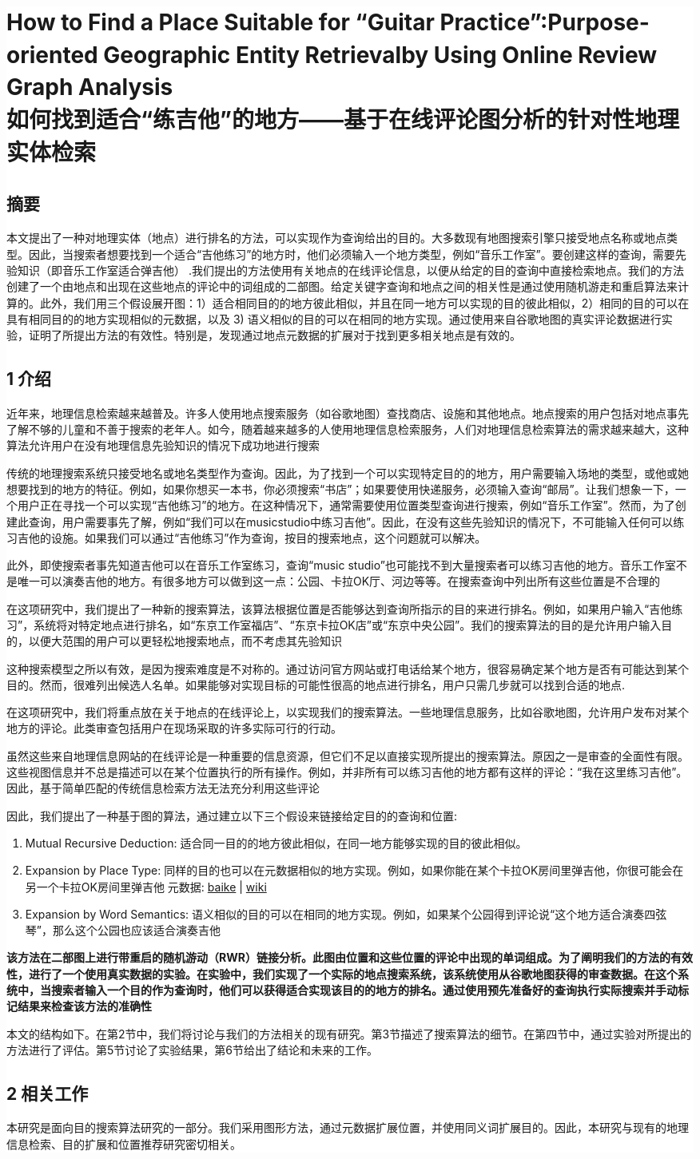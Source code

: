 # How to Find a Place Suitable for “Guitar Practice”:Purpose-oriented Geographic Entity Retrievalby Using Online Review Graph Analysis<br>如何找到适合“练吉他”的地方——基于在线评论图分析的针对性地理实体检索

## 摘要
本文提出了一种对地理实体（地点）进行排名的方法，可以实现作为查询给出的目的。大多数现有地图搜索引擎只接受地点名称或地点类型。因此，当搜索者想要找到一个适合“吉他练习”的地方时，他们必须输入一个地方类型，例如“音乐工作室”。要创建这样的查询，需要先验知识（即音乐工作室适合弹吉他） .我们提出的方法使用有关地点的在线评论信息，以便从给定的目的查询中直接检索地点。我们的方法创建了一个由地点和出现在这些地点的评论中的词组成的二部图。给定关键字查询和地点之间的相关性是通过使用随机游走和重启算法来计算的。此外，我们用三个假设展开图：1）适合相同目的的地方彼此相似，并且在同一地方可以实现的目的彼此相似，2）相同的目的可以在具有相同目的的地方实现相似的元数据，以及 3) 语义相似的目的可以在相同的地方实现。通过使用来自谷歌地图的真实评论数据进行实验，证明了所提出方法的有效性。特别是，发现通过地点元数据的扩展对于找到更多相关地点是有效的。

## 1 介绍
近年来，地理信息检索越来越普及。许多人使用地点搜索服务（如谷歌地图）查找商店、设施和其他地点。地点搜索的用户包括对地点事先了解不够的儿童和不善于搜索的老年人。如今，随着越来越多的人使用地理信息检索服务，人们对地理信息检索算法的需求越来越大，这种算法允许用户在没有地理信息先验知识的情况下成功地进行搜索

传统的地理搜索系统只接受地名或地名类型作为查询。因此，为了找到一个可以实现特定目的的地方，用户需要输入场地的类型，或他或她想要找到的地方的特征。例如，如果你想买一本书，你必须搜索“书店”；如果要使用快递服务，必须输入查询“邮局”。让我们想象一下，一个用户正在寻找一个可以实现“吉他练习”的地方。在这种情况下，通常需要使用位置类型查询进行搜索，例如“音乐工作室”。然而，为了创建此查询，用户需要事先了解，例如“我们可以在musicstudio中练习吉他”。因此，在没有这些先验知识的情况下，不可能输入任何可以练习吉他的设施。如果我们可以通过“吉他练习”作为查询，按目的搜索地点，这个问题就可以解决。

此外，即使搜索者事先知道吉他可以在音乐工作室练习，查询“music studio”也可能找不到大量搜索者可以练习吉他的地方。音乐工作室不是唯一可以演奏吉他的地方。有很多地方可以做到这一点：公园、卡拉OK厅、河边等等。在搜索查询中列出所有这些位置是不合理的

在这项研究中，我们提出了一种新的搜索算法，该算法根据位置是否能够达到查询所指示的目的来进行排名。例如，如果用户输入“吉他练习”，系统将对特定地点进行排名，如“东京工作室福店”、“东京卡拉OK店”或“东京中央公园”。我们的搜索算法的目的是允许用户输入目的，以便大范围的用户可以更轻松地搜索地点，而不考虑其先验知识

这种搜索模型之所以有效，是因为搜索难度是不对称的。通过访问官方网站或打电话给某个地方，很容易确定某个地方是否有可能达到某个目的。然而，很难列出候选人名单。如果能够对实现目标的可能性很高的地点进行排名，用户只需几步就可以找到合适的地点. 

在这项研究中，我们将重点放在关于地点的在线评论上，以实现我们的搜索算法。一些地理信息服务，比如谷歌地图，允许用户发布对某个地方的评论。此类审查包括用户在现场采取的许多实际可行的行动。

虽然这些来自地理信息网站的在线评论是一种重要的信息资源，但它们不足以直接实现所提出的搜索算法。原因之一是审查的全面性有限。这些视图信息并不总是描述可以在某个位置执行的所有操作。例如，并非所有可以练习吉他的地方都有这样的评论：“我在这里练习吉他”。因此，基于简单匹配的传统信息检索方法无法充分利用这些评论

因此，我们提出了一种基于图的算法，通过建立以下三个假设来链接给定目的的查询和位置:
1. Mutual Recursive Deduction:
    适合同一目的的地方彼此相似，在同一地方能够实现的目的彼此相似。

2. Expansion by Place Type:
    同样的目的也可以在元数据相似的地方实现。例如，如果你能在某个卡拉OK房间里弹吉他，你很可能会在另一个卡拉OK房间里弹吉他
    元数据: [baike](https://baike.baidu.com/item/%E5%85%83%E6%95%B0%E6%8D%AE/1946090?fr=aladdin) | [wiki](https://zh.wikipedia.org/wiki/%E5%85%83%E6%95%B0%E6%8D%AE)

3. Expansion by Word Semantics:
    语义相似的目的可以在相同的地方实现。例如，如果某个公园得到评论说“这个地方适合演奏四弦琴”，那么这个公园也应该适合演奏吉他

__该方法在二部图上进行带重启的随机游动（RWR）链接分析。此图由位置和这些位置的评论中出现的单词组成。为了阐明我们的方法的有效性，进行了一个使用真实数据的实验。在实验中，我们实现了一个实际的地点搜索系统，该系统使用从谷歌地图获得的审查数据。在这个系统中，当搜索者输入一个目的作为查询时，他们可以获得适合实现该目的的地方的排名。通过使用预先准备好的查询执行实际搜索并手动标记结果来检查该方法的准确性__

本文的结构如下。在第2节中，我们将讨论与我们的方法相关的现有研究。第3节描述了搜索算法的细节。在第四节中，通过实验对所提出的方法进行了评估。第5节讨论了实验结果，第6节给出了结论和未来的工作。

## 2 相关工作
本研究是面向目的搜索算法研究的一部分。我们采用图形方法，通过元数据扩展位置，并使用同义词扩展目的。因此，本研究与现有的地理信息检索、目的扩展和位置推荐研究密切相关。

